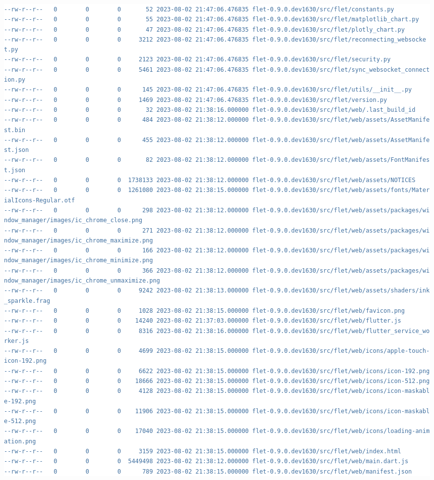 ```diff
--rw-r--r--   0        0        0       52 2023-08-02 21:47:06.476835 flet-0.9.0.dev1630/src/flet/constants.py
--rw-r--r--   0        0        0       55 2023-08-02 21:47:06.476835 flet-0.9.0.dev1630/src/flet/matplotlib_chart.py
--rw-r--r--   0        0        0       47 2023-08-02 21:47:06.476835 flet-0.9.0.dev1630/src/flet/plotly_chart.py
--rw-r--r--   0        0        0     3212 2023-08-02 21:47:06.476835 flet-0.9.0.dev1630/src/flet/reconnecting_websocket.py
--rw-r--r--   0        0        0     2123 2023-08-02 21:47:06.476835 flet-0.9.0.dev1630/src/flet/security.py
--rw-r--r--   0        0        0     5461 2023-08-02 21:47:06.476835 flet-0.9.0.dev1630/src/flet/sync_websocket_connection.py
--rw-r--r--   0        0        0      145 2023-08-02 21:47:06.476835 flet-0.9.0.dev1630/src/flet/utils/__init__.py
--rw-r--r--   0        0        0     1469 2023-08-02 21:47:06.476835 flet-0.9.0.dev1630/src/flet/version.py
--rw-r--r--   0        0        0       32 2023-08-02 21:38:16.000000 flet-0.9.0.dev1630/src/flet/web/.last_build_id
--rw-r--r--   0        0        0      484 2023-08-02 21:38:12.000000 flet-0.9.0.dev1630/src/flet/web/assets/AssetManifest.bin
--rw-r--r--   0        0        0      455 2023-08-02 21:38:12.000000 flet-0.9.0.dev1630/src/flet/web/assets/AssetManifest.json
--rw-r--r--   0        0        0       82 2023-08-02 21:38:12.000000 flet-0.9.0.dev1630/src/flet/web/assets/FontManifest.json
--rw-r--r--   0        0        0  1738133 2023-08-02 21:38:12.000000 flet-0.9.0.dev1630/src/flet/web/assets/NOTICES
--rw-r--r--   0        0        0  1261080 2023-08-02 21:38:15.000000 flet-0.9.0.dev1630/src/flet/web/assets/fonts/MaterialIcons-Regular.otf
--rw-r--r--   0        0        0      298 2023-08-02 21:38:12.000000 flet-0.9.0.dev1630/src/flet/web/assets/packages/window_manager/images/ic_chrome_close.png
--rw-r--r--   0        0        0      271 2023-08-02 21:38:12.000000 flet-0.9.0.dev1630/src/flet/web/assets/packages/window_manager/images/ic_chrome_maximize.png
--rw-r--r--   0        0        0      166 2023-08-02 21:38:12.000000 flet-0.9.0.dev1630/src/flet/web/assets/packages/window_manager/images/ic_chrome_minimize.png
--rw-r--r--   0        0        0      366 2023-08-02 21:38:12.000000 flet-0.9.0.dev1630/src/flet/web/assets/packages/window_manager/images/ic_chrome_unmaximize.png
--rw-r--r--   0        0        0     9242 2023-08-02 21:38:13.000000 flet-0.9.0.dev1630/src/flet/web/assets/shaders/ink_sparkle.frag
--rw-r--r--   0        0        0     1028 2023-08-02 21:38:15.000000 flet-0.9.0.dev1630/src/flet/web/favicon.png
--rw-r--r--   0        0        0    14240 2023-08-02 21:37:03.000000 flet-0.9.0.dev1630/src/flet/web/flutter.js
--rw-r--r--   0        0        0     8316 2023-08-02 21:38:16.000000 flet-0.9.0.dev1630/src/flet/web/flutter_service_worker.js
--rw-r--r--   0        0        0     4699 2023-08-02 21:38:15.000000 flet-0.9.0.dev1630/src/flet/web/icons/apple-touch-icon-192.png
--rw-r--r--   0        0        0     6622 2023-08-02 21:38:15.000000 flet-0.9.0.dev1630/src/flet/web/icons/icon-192.png
--rw-r--r--   0        0        0    18666 2023-08-02 21:38:15.000000 flet-0.9.0.dev1630/src/flet/web/icons/icon-512.png
--rw-r--r--   0        0        0     4128 2023-08-02 21:38:15.000000 flet-0.9.0.dev1630/src/flet/web/icons/icon-maskable-192.png
--rw-r--r--   0        0        0    11906 2023-08-02 21:38:15.000000 flet-0.9.0.dev1630/src/flet/web/icons/icon-maskable-512.png
--rw-r--r--   0        0        0    17040 2023-08-02 21:38:15.000000 flet-0.9.0.dev1630/src/flet/web/icons/loading-animation.png
--rw-r--r--   0        0        0     3159 2023-08-02 21:38:15.000000 flet-0.9.0.dev1630/src/flet/web/index.html
--rw-r--r--   0        0        0  5449498 2023-08-02 21:38:12.000000 flet-0.9.0.dev1630/src/flet/web/main.dart.js
--rw-r--r--   0        0        0      789 2023-08-02 21:38:15.000000 flet-0.9.0.dev1630/src/flet/web/manifest.json
```